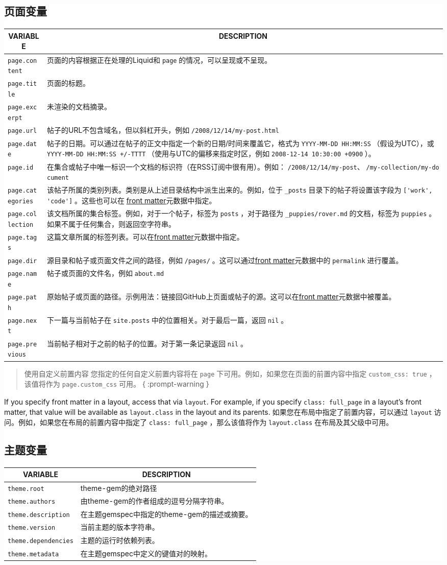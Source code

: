 

## 页面变量

| VARIABLE          | DESCRIPTION                                                  |
| ----------------- | ------------------------------------------------------------ |
| `page.content`    | 页面的内容根据正在处理的Liquid和 `page` 的情况，可以呈现或不呈现。 |
| `page.title`      | 页面的标题。                                                 |
| `page.excerpt`    | 未渲染的文档摘录。                                           |
| `page.url`        | 帖子的URL不包含域名，但以斜杠开头，例如 `/2008/12/14/my-post.html` |
| `page.date`       | 帖子的日期。可以通过在帖子的正文中指定一个新的日期/时间来覆盖它，格式为 `YYYY-MM-DD HH:MM:SS` （假设为UTC），或 `YYYY-MM-DD HH:MM:SS +/-TTTT` （使用与UTC的偏移来指定时区，例如 `2008-12-14 10:30:00 +0900` ）。 |
| `page.id`         | 在集合或帖子中唯一标识一个文档的标识符（在RSS订阅中很有用）。例如： `/2008/12/14/my-post`、 `/my-collection/my-document` |
| `page.categories` | 该帖子所属的类别列表。类别是从上述目录结构中派生出来的。例如，位于 `_posts` 目录下的帖子将设置该字段为 `['work', 'code']` 。这些也可以在 [front matter](https://jekyllrb.com/docs/front-matter/)元数据中指定。 |
| `page.collection` | 该文档所属的集合标签。例如，对于一个帖子，标签为 `posts` ，对于路径为 `_puppies/rover.md` 的文档，标签为 `puppies` 。如果不属于任何集合，则返回空字符串。 |
| `page.tags`       | 这篇文章所属的标签列表。可以在[front matter](https://jekyllrb.com/docs/front-matter/)元数据中指定。 |
| `page.dir`        | 源目录和帖子或页面文件之间的路径，例如 `/pages/` 。这可以通过[front matter](https://jekyllrb.com/docs/front-matter/)元数据中的 `permalink` 进行覆盖。 |
| `page.name`       | 帖子或页面的文件名，例如 `about.md`                          |
| `page.path`       | 原始帖子或页面的路径。示例用法：链接回GitHub上页面或帖子的源。这可以在[front matter](https://jekyllrb.com/docs/front-matter/)元数据中被覆盖。 |
| `page.next`       | 下一篇与当前帖子在 `site.posts` 中的位置相关。对于最后一篇，返回 `nil` 。 |
| `page.previous`   | 当前帖子相对于之前的帖子的位置。对于第一条记录返回 `nil` 。  |

> 使用自定义前置内容
您指定的任何自定义前置内容将在 `page` 下可用。例如，如果您在页面的前置内容中指定 `custom_css: true` ，该值将作为 `page.custom_css` 可用。
{ :prompt-warning }

If you specify front matter in a layout, access that via `layout`. For example, if you specify `class: full_page` in a layout’s front matter, that value will be available as `layout.class` in the layout and its parents.
如果您在布局中指定了前置内容，可以通过 `layout` 访问。例如，如果您在布局的前置内容中指定了 `class: full_page` ，那么该值将作为 `layout.class` 在布局及其父级中可用。



## 主题变量

| VARIABLE             | DESCRIPTION                                  |
| -------------------- | -------------------------------------------- |
| `theme.root`         | theme-gem的绝对路径                          |
| `theme.authors`      | 由theme-gem的作者组成的逗号分隔字符串。      |
| `theme.description`  | 在主题gemspec中指定的theme-gem的描述或摘要。 |
| `theme.version`      | 当前主题的版本字符串。                       |
| `theme.dependencies` | 主题的运行时依赖列表。                       |
| `theme.metadata`     | 在主题gemspec中定义的键值对的映射。          |

